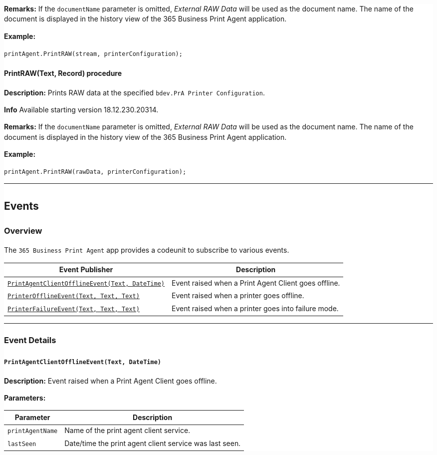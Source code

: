 **Remarks:** If the `documentName` parameter is omitted, _External RAW Data_ will be used as the document name. The name of the document is displayed in the history view of the 365 Business Print Agent application.

**Example:**

```al
printAgent.PrintRAW(stream, printerConfiguration);
```

#### PrintRAW(Text, Record) procedure

**Description:** Prints RAW data at the specified `bdev.PrA Printer Configuration`.

<div class="alert alert-info">
    <i class="fa-duotone fa-solid fa-circle-info fa-xl"></i>
    <strong>Info</strong> Available starting version 18.12.230.20314.
</div>

**Remarks:** If the `documentName` parameter is omitted, _External RAW Data_ will be used as the document name. The name of the document is displayed in the history view of the 365 Business Print Agent application.

**Example:**

```al
printAgent.PrintRAW(rawData, printerConfiguration);
```

---

## Events

### Overview

The `365 Business Print Agent` app provides a codeunit to subscribe to various events.

| Event Publisher | Description |
| --- | --- |
| [`PrintAgentClientOfflineEvent(Text, DateTime)`](#printagentclientofflineeventtext-datetime) | Event raised when a Print Agent Client goes offline. |
| [`PrinterOfflineEvent(Text, Text, Text)`](#printerofflineeventtext-text-text) | Event raised when a printer goes offline. |
| [`PrinterFailureEvent(Text, Text, Text)`](#printerfailureeventtext-text-text) | Event raised when a printer goes into failure mode. |

---

### Event Details

#### `PrintAgentClientOfflineEvent(Text, DateTime)`

**Description:** Event raised when a Print Agent Client goes offline.

**Parameters:**

| Parameter | Description |
| --- | --- |
| `printAgentName` | Name of the print agent client service. |
| `lastSeen` | Date/time the print agent client service was last seen. |
